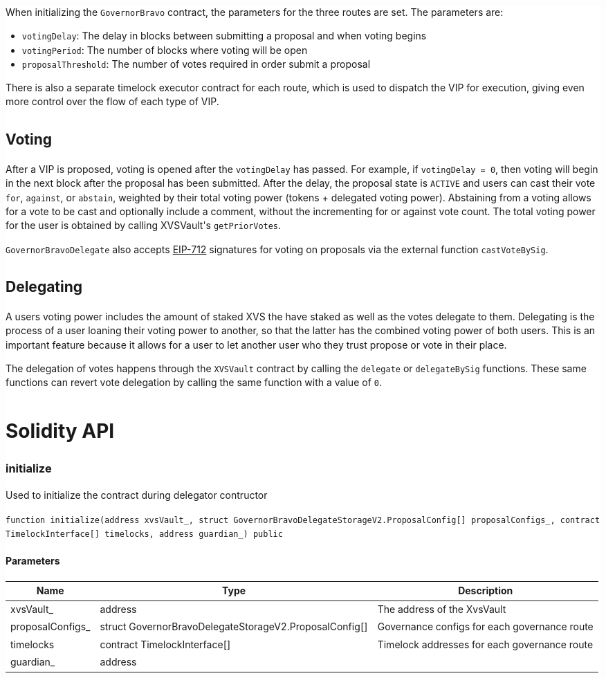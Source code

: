 When initializing the `GovernorBravo` contract, the parameters for the three routes are set. The parameters are:

- `votingDelay`: The delay in blocks between submitting a proposal and when voting begins
- `votingPeriod`: The number of blocks where voting will be open
- `proposalThreshold`: The number of votes required in order submit a proposal

There is also a separate timelock executor contract for each route, which is used to dispatch the VIP for execution, giving even more control over the
flow of each type of VIP.

## Voting

After a VIP is proposed, voting is opened after the `votingDelay` has passed. For example, if `votingDelay = 0`, then voting will begin in the next block
after the proposal has been submitted. After the delay, the proposal state is `ACTIVE` and users can cast their vote `for`, `against`, or `abstain`,
weighted by their total voting power (tokens + delegated voting power). Abstaining from a voting allows for a vote to be cast and optionally include a
comment, without the incrementing for or against vote count. The total voting power for the user is obtained by calling XVSVault's `getPriorVotes`.

`GovernorBravoDelegate` also accepts [EIP-712](https://eips.ethereum.org/EIPS/eip-712) signatures for voting on proposals via the external function
`castVoteBySig`.

## Delegating

A users voting power includes the amount of staked XVS the have staked as well as the votes delegate to them. Delegating is the process of a user loaning
their voting power to another, so that the latter has the combined voting power of both users. This is an important feature because it allows for a user
to let another user who they trust propose or vote in their place.

The delegation of votes happens through the `XVSVault` contract by calling the `delegate` or `delegateBySig` functions. These same functions can revert
vote delegation by calling the same function with a value of `0`.

# Solidity API

### initialize

Used to initialize the contract during delegator contructor

```solidity
function initialize(address xvsVault_, struct GovernorBravoDelegateStorageV2.ProposalConfig[] proposalConfigs_, contract TimelockInterface[] timelocks, address guardian_) public
```

#### Parameters
| Name | Type | Description |
| ---- | ---- | ----------- |
| xvsVault_ | address | The address of the XvsVault |
| proposalConfigs_ | struct GovernorBravoDelegateStorageV2.ProposalConfig[] | Governance configs for each governance route |
| timelocks | contract TimelockInterface[] | Timelock addresses for each governance route |
| guardian_ | address |  |
